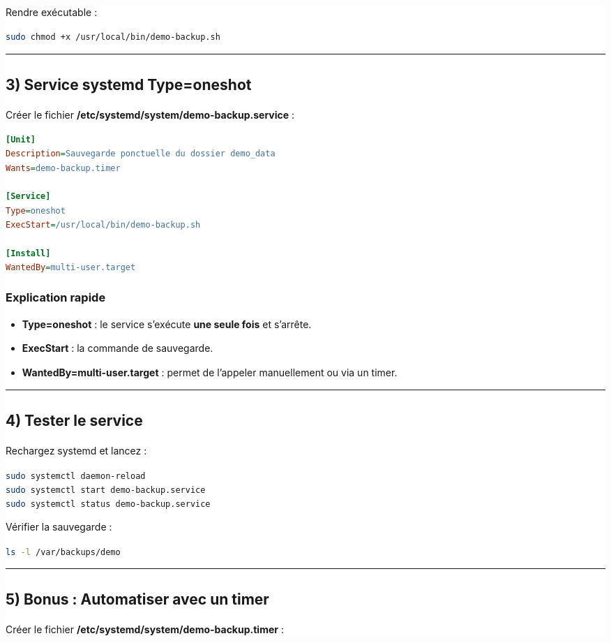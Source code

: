 Rendre exécutable :

```bash
sudo chmod +x /usr/local/bin/demo-backup.sh
```

---

## 3) Service systemd Type=oneshot

Créer le fichier **/etc/systemd/system/demo-backup.service** :

```ini
[Unit]
Description=Sauvegarde ponctuelle du dossier demo_data
Wants=demo-backup.timer

[Service]
Type=oneshot
ExecStart=/usr/local/bin/demo-backup.sh

[Install]
WantedBy=multi-user.target
```

### Explication rapide

- **Type=oneshot** : le service s’exécute **une seule fois** et s’arrête.

- **ExecStart** : la commande de sauvegarde.

- **WantedBy=multi-user.target** : permet de l’appeler manuellement ou via un timer.

---

## 4) Tester le service

Rechargez systemd et lancez :

```bash
sudo systemctl daemon-reload
sudo systemctl start demo-backup.service
sudo systemctl status demo-backup.service
```

Vérifier la sauvegarde :

```bash
ls -l /var/backups/demo
```

---

## 5) Bonus : Automatiser avec un timer

Créer le fichier **/etc/systemd/system/demo-backup.timer** :
